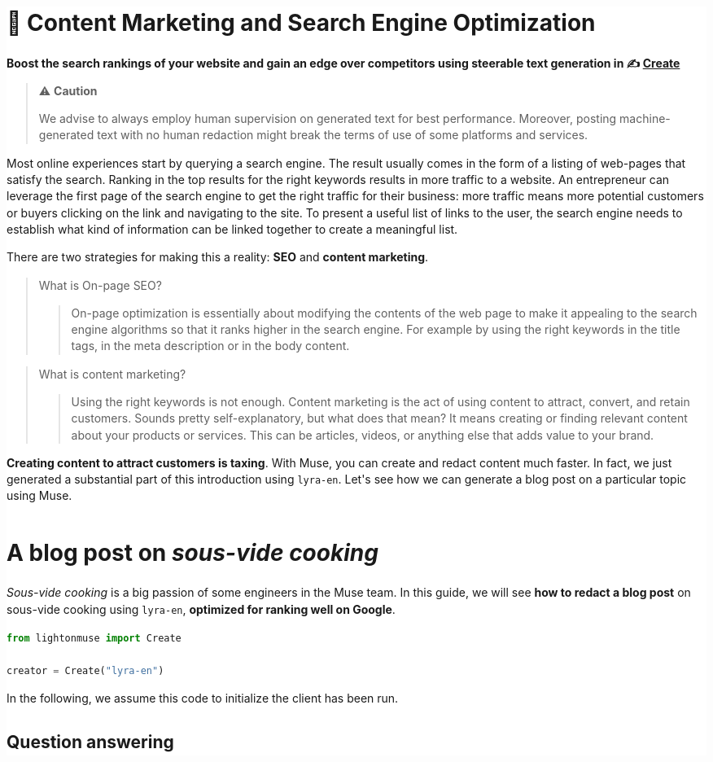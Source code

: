 # 🔎️ Content Marketing and Search Engine Optimization

**Boost the search rankings of your website and gain an edge over competitors using steerable text generation in ✍️ [Create](/api/primitives/create)**

> ⚠️ **Caution**
>
> We advise to always employ human supervision on generated text for best performance. Moreover, posting machine-generated text with no human redaction might break the terms of use of some platforms and services.

Most online experiences start by querying a search engine. The result usually comes in the form of a listing of web-pages that satisfy the search. Ranking in the top results for the right keywords results in more traffic to a website. An entrepreneur can leverage the first page of the search engine to get the right traffic for their business: more traffic means more potential customers or buyers clicking on the link and navigating to the site. To present a useful list of links to the user, the search engine needs to establish what kind of information can be linked together to create a meaningful list.

There are two strategies for making this a reality: **SEO** and **content marketing**.

>What is On-page SEO?
>
>>On-page optimization is essentially about modifying the contents of the web page to make it appealing to the search engine algorithms so that it ranks higher in the search engine. For example by using the right keywords in the title tags, in the meta description or in the body content.

>What is content marketing?
>
>>Using the right keywords is not enough. Content marketing is the act of using content to attract, convert, and retain customers. Sounds pretty self-explanatory, but what does that mean? It means creating or finding relevant content about your products or services. This can be articles, videos, or anything else that adds value to your brand.

**Creating content to attract customers is taxing**. With Muse, you can create and redact content much faster. In fact, we just generated a substantial part of this introduction using `lyra-en`. Let's see how we can generate a blog post on a particular topic using Muse.

# A blog post on *sous-vide cooking*

*Sous-vide cooking* is a big passion of some engineers in the Muse team. In this guide, we will see **how to redact a blog post**
on sous-vide cooking using `lyra-en`, **optimized for ranking well on Google**.

```python
from lightonmuse import Create

creator = Create("lyra-en")
```

In the following, we assume this code to initialize the client has been run.

## Question answering
